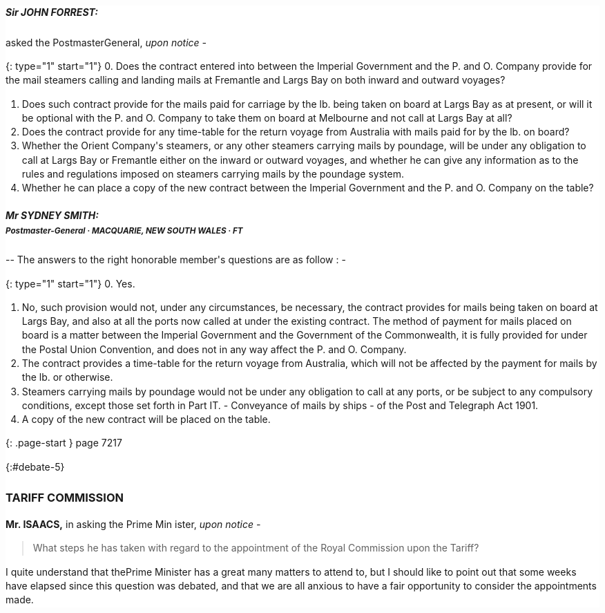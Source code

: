 ##### Sir JOHN FORREST:

asked the PostmasterGeneral,  *upon notice -* 

{: type="1" start="1"}
0. Does the contract entered into between the Imperial Government and the P. and O. Company provide for the mail steamers calling and landing mails at Fremantle and Largs Bay on both inward and outward voyages? 
1. Does such contract provide for the mails paid for carriage by the lb. being taken on board at Largs Bay as at present, or will it be optional with the P. and O. Company to take them on board at Melbourne and not call at Largs Bay at all? 
2. Does the contract provide for any time-table for the return voyage from Australia with mails paid for by the lb. on board? 
3. Whether the Orient Company's steamers, or any other steamers carrying mails by poundage, will be under any obligation to call at Largs Bay or Fremantle either on the inward or outward voyages, and whether he can give any information as to the rules and regulations imposed on steamers carrying mails by the poundage system. 
4. Whether he can place a copy of the new contract between the Imperial Government and the P. and O. Company on the table? 

##### Mr SYDNEY SMITH:<br><small class="text-muted">Postmaster-General &middot; MACQUARIE, NEW SOUTH WALES &middot; FT</small>

-- The answers to the right honorable member's questions are as follow :  - 

{: type="1" start="1"}
0. Yes. 
1. No, such provision would not, under any circumstances, be necessary, the contract provides for mails being taken on board at Largs Bay, and also at all the ports now called at under the existing contract. The method of payment for mails placed on board is a matter between the Imperial Government and the Government of the Commonwealth, it is fully provided for under the Postal Union Convention, and does not in any way affect the P. and O. Company. 
2. The contract provides a time-table for the return voyage from Australia, which will not be affected by the payment for mails by the lb. or otherwise. 
3. Steamers carrying mails by poundage would not be under any obligation to call at any ports, or be subject to any compulsory conditions, except those set forth in Part IT. - Conveyance of mails by ships - of the Post and Telegraph Act 1901. 
4. A copy of the new contract will be placed on the table. 

{: .page-start }
page 7217

{:#debate-5}
### TARIFF COMMISSION


 **Mr. ISAACS,** in asking the Prime Min ister,  *upon notice -* 

  >What steps he has taken with regard to the appointment of the Royal Commission upon the Tariff? 

I quite understand that thePrime Minister has a great many matters to attend to, but I should like to point out that some weeks have elapsed since this question was debated, and that we are all anxious to have a fair opportunity to consider the appointments made. 
